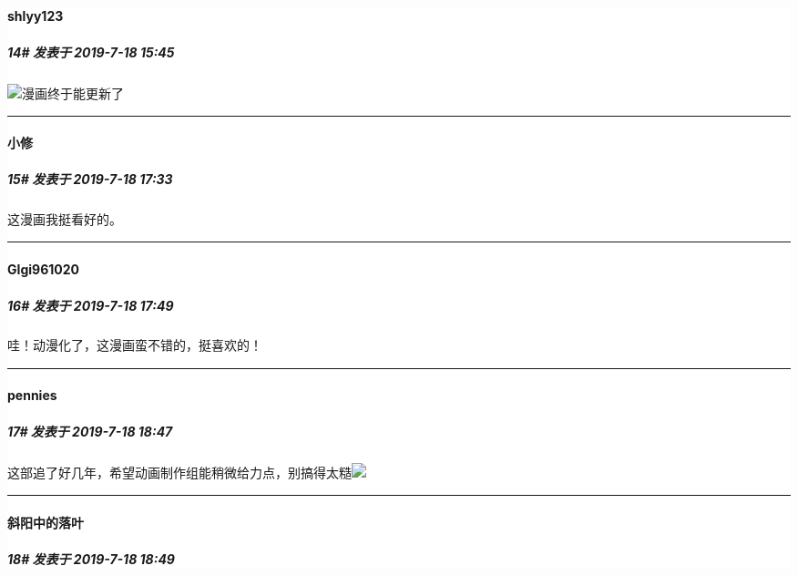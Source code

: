 ####  shlyy123  
##### 14#       发表于 2019-7-18 15:45



<img src="https://static.saraba1st.com/image/smiley/face2017/034.png" referrerpolicy="no-referrer">漫画终于能更新了







*****

####  小修  
##### 15#       发表于 2019-7-18 17:33




这漫画我挺看好的。







*****

####  GIgi961020  
##### 16#       发表于 2019-7-18 17:49




哇！动漫化了，这漫画蛮不错的，挺喜欢的！







*****

####  pennies  
##### 17#       发表于 2019-7-18 18:47




这部追了好几年，希望动画制作组能稍微给力点，别搞得太糙<img src="https://static.saraba1st.com/image/smiley/face2017/026.png" referrerpolicy="no-referrer">







*****

####  斜阳中的落叶  
##### 18#       发表于 2019-7-18 18:49


